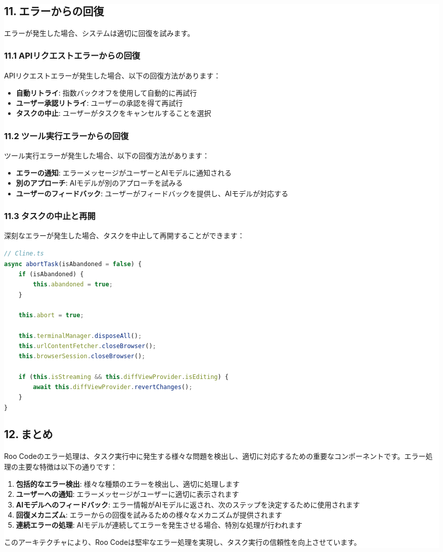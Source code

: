 ## 11. エラーからの回復

エラーが発生した場合、システムは適切に回復を試みます。

### 11.1 APIリクエストエラーからの回復

APIリクエストエラーが発生した場合、以下の回復方法があります：

- **自動リトライ**: 指数バックオフを使用して自動的に再試行
- **ユーザー承認リトライ**: ユーザーの承認を得て再試行
- **タスクの中止**: ユーザーがタスクをキャンセルすることを選択

### 11.2 ツール実行エラーからの回復

ツール実行エラーが発生した場合、以下の回復方法があります：

- **エラーの通知**: エラーメッセージがユーザーとAIモデルに通知される
- **別のアプローチ**: AIモデルが別のアプローチを試みる
- **ユーザーのフィードバック**: ユーザーがフィードバックを提供し、AIモデルが対応する

### 11.3 タスクの中止と再開

深刻なエラーが発生した場合、タスクを中止して再開することができます：

```typescript
// Cline.ts
async abortTask(isAbandoned = false) {
    if (isAbandoned) {
        this.abandoned = true;
    }

    this.abort = true;

    this.terminalManager.disposeAll();
    this.urlContentFetcher.closeBrowser();
    this.browserSession.closeBrowser();

    if (this.isStreaming && this.diffViewProvider.isEditing) {
        await this.diffViewProvider.revertChanges();
    }
}
```

## 12. まとめ

Roo Codeのエラー処理は、タスク実行中に発生する様々な問題を検出し、適切に対応するための重要なコンポーネントです。エラー処理の主要な特徴は以下の通りです：

1. **包括的なエラー検出**: 様々な種類のエラーを検出し、適切に処理します
2. **ユーザーへの通知**: エラーメッセージがユーザーに適切に表示されます
3. **AIモデルへのフィードバック**: エラー情報がAIモデルに返され、次のステップを決定するために使用されます
4. **回復メカニズム**: エラーからの回復を試みるための様々なメカニズムが提供されます
5. **連続エラーの処理**: AIモデルが連続してエラーを発生させる場合、特別な処理が行われます

このアーキテクチャにより、Roo Codeは堅牢なエラー処理を実現し、タスク実行の信頼性を向上させています。